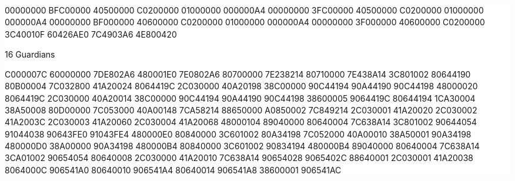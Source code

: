 00000000 BFC00000
40500000 C0200000
01000000 000000A4
00000000 3FC00000
40500000 C0200000
01000000 000000A4
00000000 BF000000
40600000 C0200000
01000000 000000A4
00000000 3F000000
40600000 C0200000
3C40010F 60426AE0
7C4903A6 4E800420

16 Guardians

C000007C 60000000
7DE802A6 480001E0
7E0802A6 80700000
7E238214 80710000
7E438A14 3C801002
80644190 80B00004
7C032800 41A20024
8064419C 2C030000
40A20198 38C00000
90C44194 90A44190
90C44198 48000020
8064419C 2C030000
40A20014 38C00000
90C44194 90A44190
90C44198 38600005
9064419C 80644194
1CA30004 38A50008
80D00000 7C053000
40A00148 7CA58214
88650000 A0850002
7C849214 2C030001
41A20020 2C030002
41A2003C 2C030003
41A20060 2C030004
41A20068 48000104
89040000 80640004
7C638A14 3C801002
90644054 91044038
90643FE0 91043FE4
480000E0 80840000
3C601002 80A34198
7C052000 40A00010
38A50001 90A34198
480000D0 38A00000
90A34198 480000B4
80840000 3C601002
90834194 480000B4
89040000 80640004
7C638A14 3CA01002
90654054 80640008
2C030000 41A20010
7C638A14 90654028
9065402C 88640001
2C030001 41A20038
8064000C 906541A0
80640010 906541A4
80640014 906541A8
38600001 906541AC